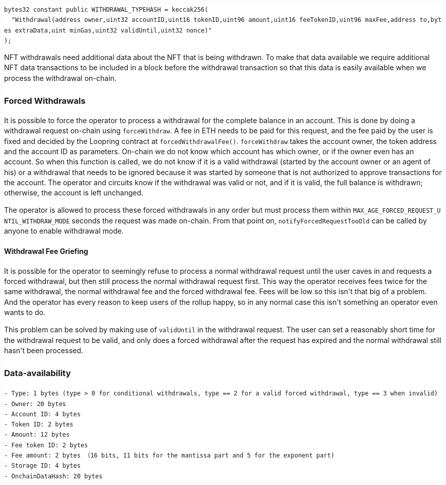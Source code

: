 ```
bytes32 constant public WITHDRAWAL_TYPEHASH = keccak256(
  "Withdrawal(address owner,uint32 accountID,uint16 tokenID,uint96 amount,uint16 feeTokenID,uint96 maxFee,address to,bytes extraData,uint minGas,uint32 validUntil,uint32 nonce)"
);
```

NFT withdrawals need additional data about the NFT that is being withdrawn. To make that data available we require additional NFT data transactions to be included in a block before the withdrawal transaction so that this data is easily available when we process the withdrawal on-chain.

### Forced Withdrawals

It is possible to force the operator to process a withdrawal for the complete balance in an account. This is done by doing a withdrawal request on-chain using `forceWithdraw`. A fee in ETH needs to be paid for this request, and the fee paid by the user is fixed and decided by the Loopring contract at `forcedWithdrawalFee()`. `forceWithdraw` takes the account owner, the token address and the account ID as parameters. On-chain we do not know which account has which owner, or if the owner even has an account. So when this function is called, we do not know if it is a valid withdrawal (started by the account owner or an agent of his) or a withdrawal that needs to be ignored because it was started by someone that is not authorized to approve transactions for the account. The operator and circuits know if the withdrawal was valid or not, and if it is valid, the full balance is withdrawn; otherwise, the account is left unchanged.

The operator is allowed to process these forced withdrawals in any order but must process them within `MAX_AGE_FORCED_REQUEST_UNTIL_WITHDRAW_MODE` seconds the request was made on-chain. From that point on, `notifyForcedRequestTooOld` can be called by anyone to enable withdrawal mode.

#### Withdrawal Fee Griefing

It is possible for the operator to seemingly refuse to process a normal withdrawal request until the user caves in and requests a forced withdrawal, but then still process the normal withdrawal request first. This way the operator receives fees twice for the same withdrawal, the normal withdrawal fee and the forced withdrawal fee. Fees will be low so this isn't that big of a problem. And the operator has every reason to keep users of the rollup happy, so in any normal case this isn't something an operator even wants to do.

This problem can be solved by making use of `validUntil` in the withdrawal request. The user can set a reasonably short time for the withdrawal request to be valid, and only does a forced withdrawal after the request has expired and the normal withdrawal still hasn't been processed.

### Data-availability

```
- Type: 1 bytes (type > 0 for conditional withdrawals, type == 2 for a valid forced withdrawal, type == 3 when invalid)
- Owner: 20 bytes
- Account ID: 4 bytes
- Token ID: 2 bytes
- Amount: 12 bytes
- Fee token ID: 2 bytes
- Fee amount: 2 bytes （16 bits, 11 bits for the mantissa part and 5 for the exponent part)
- Storage ID: 4 bytes
- OnchainDataHash: 20 bytes
```
